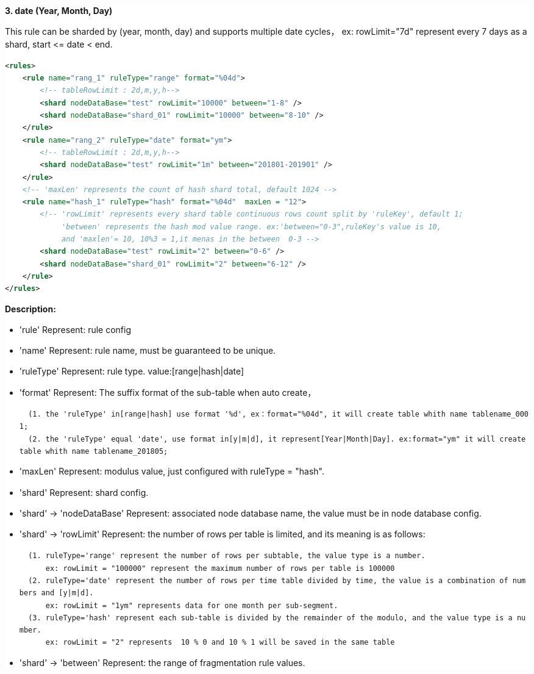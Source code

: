 **3. date (Year, Month, Day)**

This rule can be sharded by (year, month, day) and supports multiple date cycles，
ex: rowLimit="7d" represent every 7 days as a shard, start <= date < end.
```xml
<rules>
    <rule name="rang_1" ruleType="range" format="%04d">
        <!-- tableRowLimit : 2d,m,y,h-->
        <shard nodeDataBase="test" rowLimit="10000" between="1-8" />
        <shard nodeDataBase="shard_01" rowLimit="10000" between="8-10" />
    </rule>
    <rule name="rang_2" ruleType="date" format="ym">
        <!-- tableRowLimit : 2d,m,y,h-->
        <shard nodeDataBase="test" rowLimit="1m" between="201801-201901" />
    </rule>
    <!-- 'maxLen' represents the count of hash shard total, default 1024 -->
    <rule name="hash_1" ruleType="hash" format="%04d"  maxLen = "12">
        <!-- 'rowLimit' represents every shard table continuous rows count split by 'ruleKey', default 1;
             'between' represents the hash mod value range. ex:'between="0-3",ruleKey's value is 10,
             and 'maxlen'= 10, 10%3 = 1,it menas in the between  0-3 -->
        <shard nodeDataBase="test" rowLimit="2" between="0-6" />
        <shard nodeDataBase="shard_01" rowLimit="2" between="6-12" />
    </rule>
</rules>
```
**Description:**
- 'rule' Represent: rule config
- 'name' Represent: rule name, must be guaranteed to be unique.
- 'ruleType' Represent: rule type. value:[range|hash|date]
- 'format' Represent: The suffix format of the sub-table when auto create，

        (1. the 'ruleType' in[range|hash] use format '%d', ex：format="%04d", it will create table whith name tablename_0001;
        (2. the 'ruleType' equal 'date', use format in[y|m|d], it represent[Year|Month|Day]. ex:format="ym" it will create table whith name tablename_201805;
           
- 'maxLen' Represent: modulus value, just configured with ruleType = "hash".
- 'shard' Represent: shard config.
- 'shard' -> 'nodeDataBase' Represent: associated node database name, the value must be in node database config.
- 'shard' -> 'rowLimit' Represent: the number of rows per table is limited, and its meaning is as follows:

        (1. ruleType='range' represent the number of rows per subtable, the value type is a number.
            ex: rowLimit = "100000" represent the maximum number of rows per table is 100000
        (2. ruleType='date' represent the number of rows per time table divided by time, the value is a combination of numbers and [y|m|d].
            ex: rowLimit = "1ym" represents data for one month per sub-segment.
        (3. ruleType='hash' represent each sub-table is divided by the remainder of the modulo, and the value type is a number.
            ex: rowLimit = "2" represents  10 % 0 and 10 % 1 will be saved in the same table

- 'shard' -> 'between' Represent: the range of fragmentation rule values.